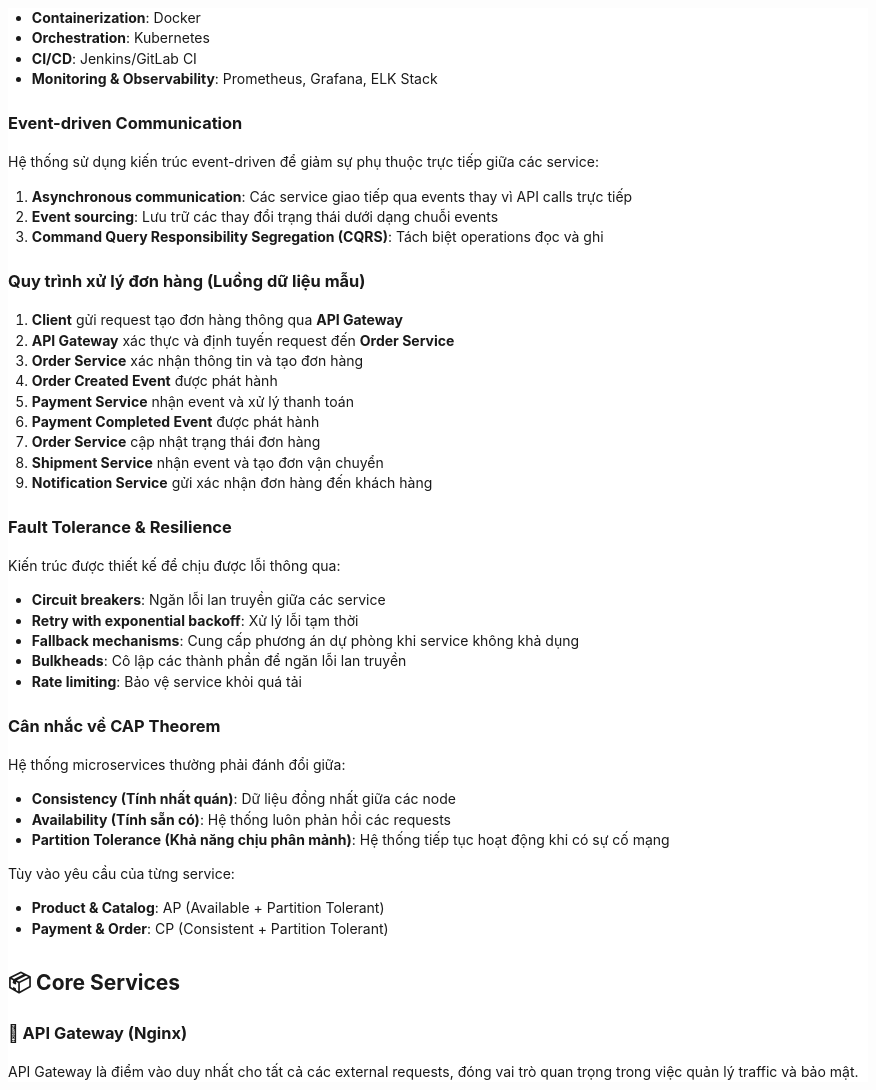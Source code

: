 - **Containerization**: Docker
- **Orchestration**: Kubernetes
- **CI/CD**: Jenkins/GitLab CI
- **Monitoring & Observability**: Prometheus, Grafana, ELK Stack

### Event-driven Communication

Hệ thống sử dụng kiến trúc event-driven để giảm sự phụ thuộc trực tiếp giữa các service:

1. **Asynchronous communication**: Các service giao tiếp qua events thay vì API calls trực tiếp
2. **Event sourcing**: Lưu trữ các thay đổi trạng thái dưới dạng chuỗi events
3. **Command Query Responsibility Segregation (CQRS)**: Tách biệt operations đọc và ghi

### Quy trình xử lý đơn hàng (Luồng dữ liệu mẫu)

1. **Client** gửi request tạo đơn hàng thông qua **API Gateway**
2. **API Gateway** xác thực và định tuyến request đến **Order Service**
3. **Order Service** xác nhận thông tin và tạo đơn hàng
4. **Order Created Event** được phát hành
5. **Payment Service** nhận event và xử lý thanh toán
6. **Payment Completed Event** được phát hành
7. **Order Service** cập nhật trạng thái đơn hàng
8. **Shipment Service** nhận event và tạo đơn vận chuyển
9. **Notification Service** gửi xác nhận đơn hàng đến khách hàng

### Fault Tolerance & Resilience

Kiến trúc được thiết kế để chịu được lỗi thông qua:

- **Circuit breakers**: Ngăn lỗi lan truyền giữa các service
- **Retry with exponential backoff**: Xử lý lỗi tạm thời
- **Fallback mechanisms**: Cung cấp phương án dự phòng khi service không khả dụng
- **Bulkheads**: Cô lập các thành phần để ngăn lỗi lan truyền
- **Rate limiting**: Bảo vệ service khỏi quá tải

### Cân nhắc về CAP Theorem

Hệ thống microservices thường phải đánh đổi giữa:
- **Consistency (Tính nhất quán)**: Dữ liệu đồng nhất giữa các node
- **Availability (Tính sẵn có)**: Hệ thống luôn phản hồi các requests
- **Partition Tolerance (Khả năng chịu phân mảnh)**: Hệ thống tiếp tục hoạt động khi có sự cố mạng

Tùy vào yêu cầu của từng service:
- **Product & Catalog**: AP (Available + Partition Tolerant)
- **Payment & Order**: CP (Consistent + Partition Tolerant)

## 📦 Core Services

### 🔑 API Gateway (Nginx)

API Gateway là điểm vào duy nhất cho tất cả các external requests, đóng vai trò quan trọng trong việc quản lý traffic và bảo mật.
